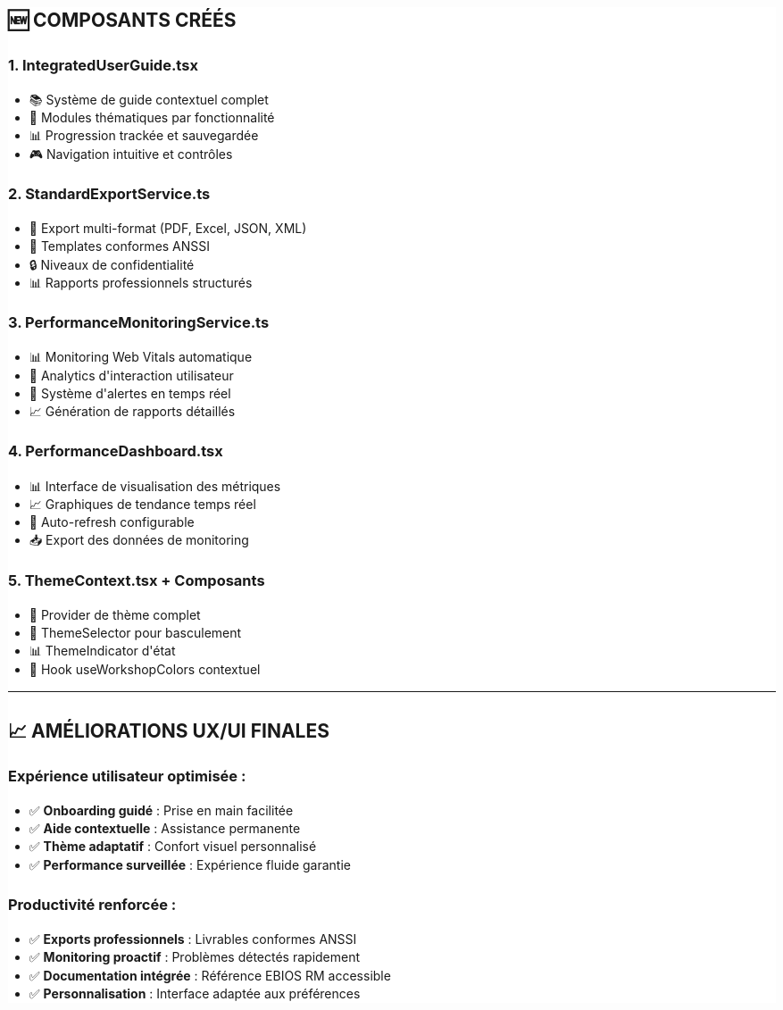 ## 🆕 COMPOSANTS CRÉÉS

### **1. IntegratedUserGuide.tsx**
- 📚 Système de guide contextuel complet
- 🎯 Modules thématiques par fonctionnalité
- 📊 Progression trackée et sauvegardée
- 🎮 Navigation intuitive et contrôles

### **2. StandardExportService.ts**
- 📄 Export multi-format (PDF, Excel, JSON, XML)
- 🎨 Templates conformes ANSSI
- 🔒 Niveaux de confidentialité
- 📊 Rapports professionnels structurés

### **3. PerformanceMonitoringService.ts**
- 📊 Monitoring Web Vitals automatique
- 👤 Analytics d'interaction utilisateur
- 🚨 Système d'alertes en temps réel
- 📈 Génération de rapports détaillés

### **4. PerformanceDashboard.tsx**
- 📊 Interface de visualisation des métriques
- 📈 Graphiques de tendance temps réel
- 🔄 Auto-refresh configurable
- 📥 Export des données de monitoring

### **5. ThemeContext.tsx + Composants**
- 🎨 Provider de thème complet
- 🔧 ThemeSelector pour basculement
- 📊 ThemeIndicator d'état
- 🎯 Hook useWorkshopColors contextuel

---

## 📈 AMÉLIORATIONS UX/UI FINALES

### **Expérience utilisateur optimisée :**
- ✅ **Onboarding guidé** : Prise en main facilitée
- ✅ **Aide contextuelle** : Assistance permanente
- ✅ **Thème adaptatif** : Confort visuel personnalisé
- ✅ **Performance surveillée** : Expérience fluide garantie

### **Productivité renforcée :**
- ✅ **Exports professionnels** : Livrables conformes ANSSI
- ✅ **Monitoring proactif** : Problèmes détectés rapidement
- ✅ **Documentation intégrée** : Référence EBIOS RM accessible
- ✅ **Personnalisation** : Interface adaptée aux préférences
